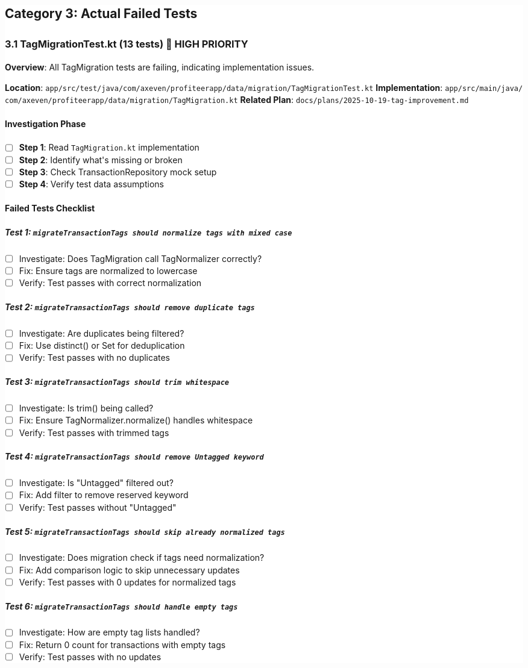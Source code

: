 
## Category 3: Actual Failed Tests

### 3.1 TagMigrationTest.kt (13 tests) 🔴 HIGH PRIORITY

**Overview**: All TagMigration tests are failing, indicating implementation issues.

**Location**: `app/src/test/java/com/axeven/profiteerapp/data/migration/TagMigrationTest.kt`
**Implementation**: `app/src/main/java/com/axeven/profiteerapp/data/migration/TagMigration.kt`
**Related Plan**: `docs/plans/2025-10-19-tag-improvement.md`

#### Investigation Phase

- [ ] **Step 1**: Read `TagMigration.kt` implementation
- [ ] **Step 2**: Identify what's missing or broken
- [ ] **Step 3**: Check TransactionRepository mock setup
- [ ] **Step 4**: Verify test data assumptions

#### Failed Tests Checklist

##### Test 1: `migrateTransactionTags should normalize tags with mixed case`
- [ ] Investigate: Does TagMigration call TagNormalizer correctly?
- [ ] Fix: Ensure tags are normalized to lowercase
- [ ] Verify: Test passes with correct normalization

##### Test 2: `migrateTransactionTags should remove duplicate tags`
- [ ] Investigate: Are duplicates being filtered?
- [ ] Fix: Use distinct() or Set for deduplication
- [ ] Verify: Test passes with no duplicates

##### Test 3: `migrateTransactionTags should trim whitespace`
- [ ] Investigate: Is trim() being called?
- [ ] Fix: Ensure TagNormalizer.normalize() handles whitespace
- [ ] Verify: Test passes with trimmed tags

##### Test 4: `migrateTransactionTags should remove Untagged keyword`
- [ ] Investigate: Is "Untagged" filtered out?
- [ ] Fix: Add filter to remove reserved keyword
- [ ] Verify: Test passes without "Untagged"

##### Test 5: `migrateTransactionTags should skip already normalized tags`
- [ ] Investigate: Does migration check if tags need normalization?
- [ ] Fix: Add comparison logic to skip unnecessary updates
- [ ] Verify: Test passes with 0 updates for normalized tags

##### Test 6: `migrateTransactionTags should handle empty tags`
- [ ] Investigate: How are empty tag lists handled?
- [ ] Fix: Return 0 count for transactions with empty tags
- [ ] Verify: Test passes with no updates
